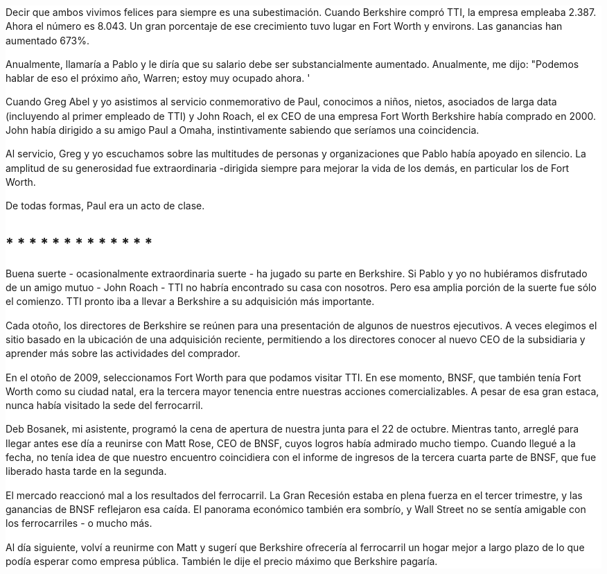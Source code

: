 Decir que ambos vivimos felices para siempre es una subestimación. Cuando Berkshire compró TTI, la empresa empleaba 2.387. Ahora el número es 8.043. Un gran porcentaje de ese crecimiento tuvo lugar en Fort Worth y environs. Las ganancias han aumentado 673%.


Anualmente, llamaría a Pablo y le diría que su salario debe ser substancialmente aumentado. Anualmente, me dijo: "Podemos hablar de eso el próximo año, Warren; estoy muy ocupado ahora. '


Cuando Greg Abel y yo asistimos al servicio conmemorativo de Paul, conocimos a niños, nietos, asociados de larga data (incluyendo al primer empleado de TTI) y John Roach, el ex CEO de una empresa Fort Worth Berkshire había comprado en 2000. John había dirigido a su amigo Paul a Omaha, instintivamente sabiendo que seríamos una coincidencia.


Al servicio, Greg y yo escuchamos sobre las multitudes de personas y organizaciones que Pablo había apoyado en silencio. La amplitud de su generosidad fue extraordinaria -dirigida siempre para mejorar la vida de los demás, en particular los de Fort Worth.


De todas formas, Paul era un acto de clase.


## \* \* \* \* \* \* \* \* \* \* \* \* \*


Buena suerte - ocasionalmente extraordinaria suerte - ha jugado su parte en Berkshire. Si Pablo y yo no hubiéramos disfrutado de un amigo mutuo - John Roach - TTI no habría encontrado su casa con nosotros. Pero esa amplia porción de la suerte fue sólo el comienzo. TTI pronto iba a llevar a Berkshire a su adquisición más importante.


Cada otoño, los directores de Berkshire se reúnen para una presentación de algunos de nuestros ejecutivos. A veces elegimos el sitio basado en la ubicación de una adquisición reciente, permitiendo a los directores conocer al nuevo CEO de la subsidiaria y aprender más sobre las actividades del comprador.


En el otoño de 2009, seleccionamos Fort Worth para que podamos visitar TTI. En ese momento, BNSF, que también tenía Fort Worth como su ciudad natal, era la tercera mayor tenencia entre nuestras acciones comercializables. A pesar de esa gran estaca, nunca había visitado la sede del ferrocarril.


Deb Bosanek, mi asistente, programó la cena de apertura de nuestra junta para el 22 de octubre. Mientras tanto, arreglé para llegar antes ese día a reunirse con Matt Rose, CEO de BNSF, cuyos logros había admirado mucho tiempo. Cuando llegué a la fecha, no tenía idea de que nuestro encuentro coincidiera con el informe de ingresos de la tercera cuarta parte de BNSF, que fue liberado hasta tarde en la segunda.


El mercado reaccionó mal a los resultados del ferrocarril. La Gran Recesión estaba en plena fuerza en el tercer trimestre, y las ganancias de BNSF reflejaron esa caída. El panorama económico también era sombrío, y Wall Street no se sentía amigable con los ferrocarriles - o mucho más.


Al día siguiente, volví a reunirme con Matt y sugerí que Berkshire ofrecería al ferrocarril un hogar mejor a largo plazo de lo que podía esperar como empresa pública. También le dije el precio máximo que Berkshire pagaría.


